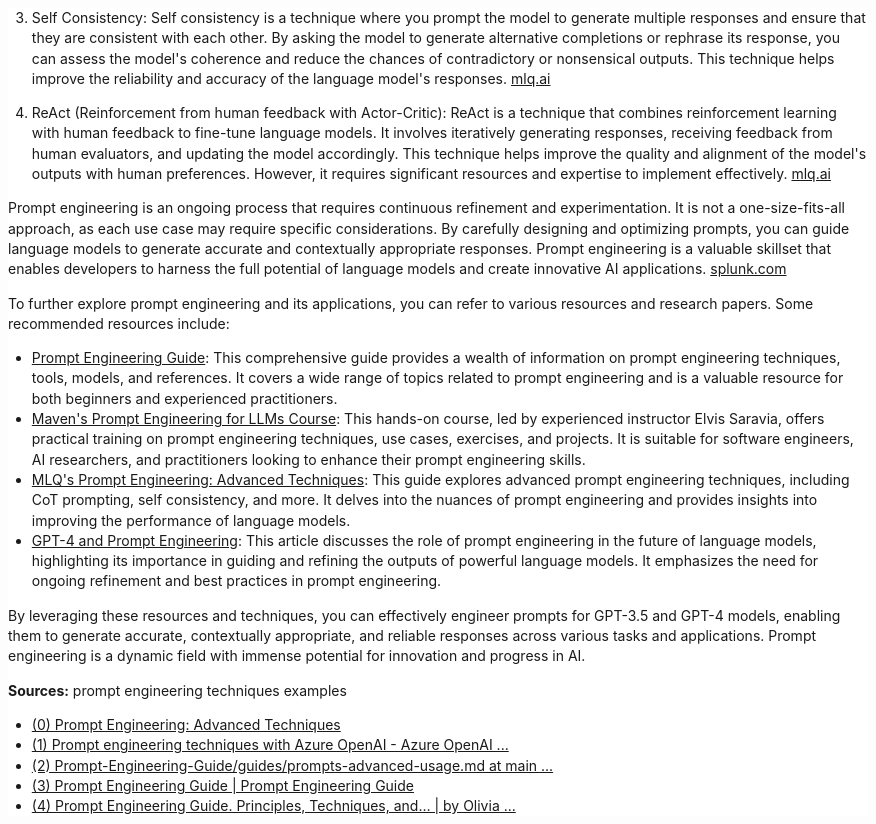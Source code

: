 3.  Self Consistency: Self consistency is a technique where you prompt the model to generate multiple responses and ensure that they are consistent with each other. By asking the model to generate alternative completions or rephrase its response, you can assess the model's coherence and reduce the chances of contradictory or nonsensical outputs. This technique helps improve the reliability and accuracy of the language model's responses. [mlq.ai](https://www.mlq.ai/prompt-engineering-advanced-techniques/)

4.  ReAct (Reinforcement from human feedback with Actor-Critic): ReAct is a technique that combines reinforcement learning with human feedback to fine-tune language models. It involves iteratively generating responses, receiving feedback from human evaluators, and updating the model accordingly. This technique helps improve the quality and alignment of the model's outputs with human preferences. However, it requires significant resources and expertise to implement effectively. [mlq.ai](https://www.mlq.ai/prompt-engineering-advanced-techniques/)

Prompt engineering is an ongoing process that requires continuous refinement and experimentation. It is not a one-size-fits-all approach, as each use case may require specific considerations. By carefully designing and optimizing prompts, you can guide language models to generate accurate and contextually appropriate responses. Prompt engineering is a valuable skillset that enables developers to harness the full potential of language models and create innovative AI applications. [splunk.com](https://www.splunk.com/en_us/blog/learn/prompt-engineering.html)

To further explore prompt engineering and its applications, you can refer to various resources and research papers. Some recommended resources include:

*   [Prompt Engineering Guide](https://www.promptingguide.ai/): This comprehensive guide provides a wealth of information on prompt engineering techniques, tools, models, and references. It covers a wide range of topics related to prompt engineering and is a valuable resource for both beginners and experienced practitioners.
*   [Maven's Prompt Engineering for LLMs Course](https://www.promptingguide.ai/): This hands-on course, led by experienced instructor Elvis Saravia, offers practical training on prompt engineering techniques, use cases, exercises, and projects. It is suitable for software engineers, AI researchers, and practitioners looking to enhance their prompt engineering skills.
*   [MLQ's Prompt Engineering: Advanced Techniques](https://www.mlq.ai/prompt-engineering-advanced-techniques/): This guide explores advanced prompt engineering techniques, including CoT prompting, self consistency, and more. It delves into the nuances of prompt engineering and provides insights into improving the performance of language models.
*   [GPT-4 and Prompt Engineering](https://www.splunk.com/en_us/blog/learn/prompt-engineering.html): This article discusses the role of prompt engineering in the future of language models, highlighting its importance in guiding and refining the outputs of powerful language models. It emphasizes the need for ongoing refinement and best practices in prompt engineering.

By leveraging these resources and techniques, you can effectively engineer prompts for GPT-3.5 and GPT-4 models, enabling them to generate accurate, contextually appropriate, and reliable responses across various tasks and applications. Prompt engineering is a dynamic field with immense potential for innovation and progress in AI.

**Sources:**
prompt engineering techniques examples
- [(0) Prompt Engineering: Advanced Techniques](https://www.mlq.ai/prompt-engineering-advanced-techniques/)
- [(1) Prompt engineering techniques with Azure OpenAI - Azure OpenAI ...](https://learn.microsoft.com/en-us/azure/cognitive-services/openai/concepts/advanced-prompt-engineering)
- [(2) Prompt-Engineering-Guide/guides/prompts-advanced-usage.md at main ...](https://github.com/dair-ai/Prompt-Engineering-Guide/blob/main/guides/prompts-advanced-usage.md)
- [(3) Prompt Engineering Guide | Prompt Engineering Guide](https://www.promptingguide.ai/)
- [(4) Prompt Engineering Guide. Principles, Techniques, and… | by Olivia ...](https://towardsdatascience.com/prompt-engineering-guide-for-data-analysts-54f480ba4d98)

